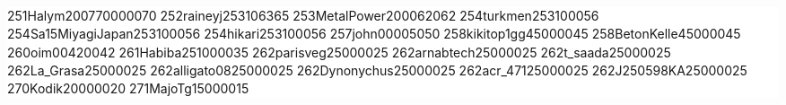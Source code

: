 <tr><td>251</td><td>Halym2007</td><td>70</td><td>0</td><td>0</td><td>0</td><td>0</td><th>70</th></tr>
<tr><td>252</td><td>raineyj</td><td>25</td><td>31</td><td>0</td><td>6</td><td>3</td><th>65</th></tr>
<tr><td>253</td><td>MetalPower2</td><td>0</td><td>0</td><td>0</td><td>62</td><td>0</td><th>62</th></tr>
<tr><td>254</td><td>turkmen</td><td>25</td><td>31</td><td>0</td><td>0</td><td>0</td><th>56</th></tr>
<tr><td>254</td><td>Sa15MiyagiJapan</td><td>25</td><td>31</td><td>0</td><td>0</td><td>0</td><th>56</th></tr>
<tr><td>254</td><td>hikari</td><td>25</td><td>31</td><td>0</td><td>0</td><td>0</td><th>56</th></tr>
<tr><td>257</td><td>john</td><td>0</td><td>0</td><td>0</td><td>0</td><td>50</td><th>50</th></tr>
<tr><td>258</td><td>kikitop1gg</td><td>45</td><td>0</td><td>0</td><td>0</td><td>0</td><th>45</th></tr>
<tr><td>258</td><td>BetonKelle</td><td>45</td><td>0</td><td>0</td><td>0</td><td>0</td><th>45</th></tr>
<tr><td>260</td><td>oim</td><td>0</td><td>0</td><td>42</td><td>0</td><td>0</td><th>42</th></tr>
<tr><td>261</td><td>Habiba</td><td>25</td><td>10</td><td>0</td><td>0</td><td>0</td><th>35</th></tr>
<tr><td>262</td><td>parisveg</td><td>25</td><td>0</td><td>0</td><td>0</td><td>0</td><th>25</th></tr>
<tr><td>262</td><td>arnabtech</td><td>25</td><td>0</td><td>0</td><td>0</td><td>0</td><th>25</th></tr>
<tr><td>262</td><td>t_saada</td><td>25</td><td>0</td><td>0</td><td>0</td><td>0</td><th>25</th></tr>
<tr><td>262</td><td>La_Grasa</td><td>25</td><td>0</td><td>0</td><td>0</td><td>0</td><th>25</th></tr>
<tr><td>262</td><td>alligato08</td><td>25</td><td>0</td><td>0</td><td>0</td><td>0</td><th>25</th></tr>
<tr><td>262</td><td>Dynonychus</td><td>25</td><td>0</td><td>0</td><td>0</td><td>0</td><th>25</th></tr>
<tr><td>262</td><td>acr_471</td><td>25</td><td>0</td><td>0</td><td>0</td><td>0</td><th>25</th></tr>
<tr><td>262</td><td>J250598KA</td><td>25</td><td>0</td><td>0</td><td>0</td><td>0</td><th>25</th></tr>
<tr><td>270</td><td>Kodik</td><td>20</td><td>0</td><td>0</td><td>0</td><td>0</td><th>20</th></tr>
<tr><td>271</td><td>MajoTg</td><td>15</td><td>0</td><td>0</td><td>0</td><td>0</td><th>15</th></tr>
</tbody>
</table>

